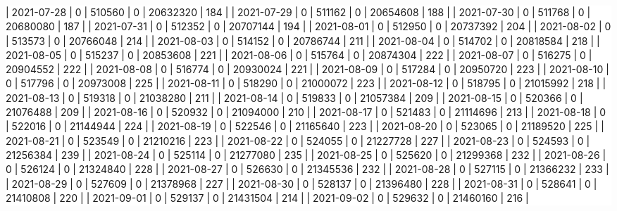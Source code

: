 | 2021-07-28 | 0 | 510560 | 0 | 20632320 | 184 |
| 2021-07-29 | 0 | 511162 | 0 | 20654608 | 188 |
| 2021-07-30 | 0 | 511768 | 0 | 20680080 | 187 |
| 2021-07-31 | 0 | 512352 | 0 | 20707144 | 194 |
| 2021-08-01 | 0 | 512950 | 0 | 20737392 | 204 |
| 2021-08-02 | 0 | 513573 | 0 | 20766048 | 214 |
| 2021-08-03 | 0 | 514152 | 0 | 20786744 | 211 |
| 2021-08-04 | 0 | 514702 | 0 | 20818584 | 218 |
| 2021-08-05 | 0 | 515237 | 0 | 20853608 | 221 |
| 2021-08-06 | 0 | 515764 | 0 | 20874304 | 222 |
| 2021-08-07 | 0 | 516275 | 0 | 20904552 | 222 |
| 2021-08-08 | 0 | 516774 | 0 | 20930024 | 221 |
| 2021-08-09 | 0 | 517284 | 0 | 20950720 | 223 |
| 2021-08-10 | 0 | 517796 | 0 | 20973008 | 225 |
| 2021-08-11 | 0 | 518290 | 0 | 21000072 | 223 |
| 2021-08-12 | 0 | 518795 | 0 | 21015992 | 218 |
| 2021-08-13 | 0 | 519318 | 0 | 21038280 | 211 |
| 2021-08-14 | 0 | 519833 | 0 | 21057384 | 209 |
| 2021-08-15 | 0 | 520366 | 0 | 21076488 | 209 |
| 2021-08-16 | 0 | 520932 | 0 | 21094000 | 210 |
| 2021-08-17 | 0 | 521483 | 0 | 21114696 | 213 |
| 2021-08-18 | 0 | 522016 | 0 | 21144944 | 224 |
| 2021-08-19 | 0 | 522546 | 0 | 21165640 | 223 |
| 2021-08-20 | 0 | 523065 | 0 | 21189520 | 225 |
| 2021-08-21 | 0 | 523549 | 0 | 21210216 | 223 |
| 2021-08-22 | 0 | 524055 | 0 | 21227728 | 227 |
| 2021-08-23 | 0 | 524593 | 0 | 21256384 | 239 |
| 2021-08-24 | 0 | 525114 | 0 | 21277080 | 235 |
| 2021-08-25 | 0 | 525620 | 0 | 21299368 | 232 |
| 2021-08-26 | 0 | 526124 | 0 | 21324840 | 228 |
| 2021-08-27 | 0 | 526630 | 0 | 21345536 | 232 |
| 2021-08-28 | 0 | 527115 | 0 | 21366232 | 233 |
| 2021-08-29 | 0 | 527609 | 0 | 21378968 | 227 |
| 2021-08-30 | 0 | 528137 | 0 | 21396480 | 228 |
| 2021-08-31 | 0 | 528641 | 0 | 21410808 | 220 |
| 2021-09-01 | 0 | 529137 | 0 | 21431504 | 214 |
| 2021-09-02 | 0 | 529632 | 0 | 21460160 | 216 |
